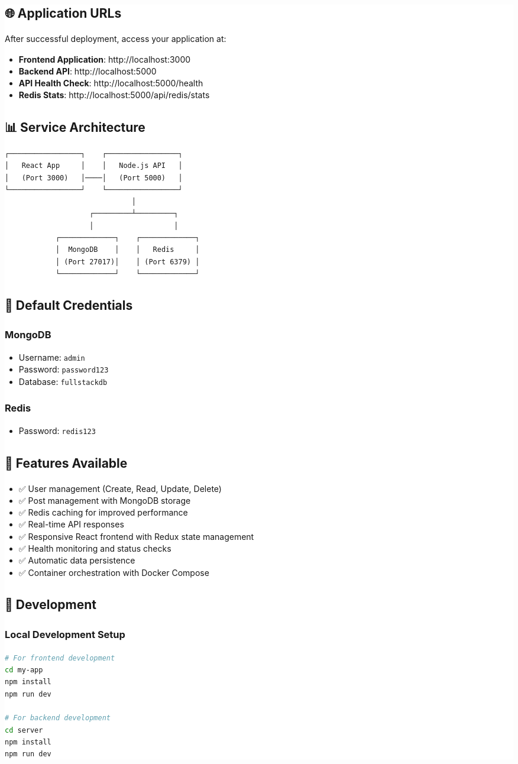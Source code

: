 ## 🌐 Application URLs

After successful deployment, access your application at:

- **Frontend Application**: http://localhost:3000
- **Backend API**: http://localhost:5000
- **API Health Check**: http://localhost:5000/health
- **Redis Stats**: http://localhost:5000/api/redis/stats

## 📊 Service Architecture

```
┌─────────────────┐    ┌─────────────────┐
│   React App     │    │   Node.js API   │
│   (Port 3000)   │────│   (Port 5000)   │
└─────────────────┘    └─────────────────┘
                              │
                    ┌─────────┴─────────┐
                    │                   │
            ┌─────────────┐    ┌─────────────┐
            │  MongoDB    │    │   Redis     │
            │ (Port 27017)│    │ (Port 6379) │
            └─────────────┘    └─────────────┘
```

## 🔐 Default Credentials

### MongoDB
- Username: `admin`
- Password: `password123`
- Database: `fullstackdb`

### Redis
- Password: `redis123`

## 📱 Features Available

- ✅ User management (Create, Read, Update, Delete)
- ✅ Post management with MongoDB storage
- ✅ Redis caching for improved performance  
- ✅ Real-time API responses
- ✅ Responsive React frontend with Redux state management
- ✅ Health monitoring and status checks
- ✅ Automatic data persistence
- ✅ Container orchestration with Docker Compose

## 🚀 Development

### Local Development Setup
```bash
# For frontend development
cd my-app
npm install
npm run dev

# For backend development  
cd server
npm install
npm run dev
```
